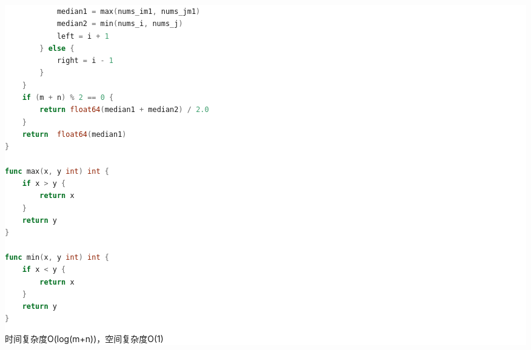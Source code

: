 ```go
            median1 = max(nums_im1, nums_jm1)
            median2 = min(nums_i, nums_j)
            left = i + 1
        } else {
            right = i - 1
        }
    }
    if (m + n) % 2 == 0 {
        return float64(median1 + median2) / 2.0
    }
    return  float64(median1)
}

func max(x, y int) int {
    if x > y {
        return x
    }
    return y
}

func min(x, y int) int {
    if x < y {
        return x
    }
    return y
}
```

时间复杂度O(log(m+n))，空间复杂度O(1)